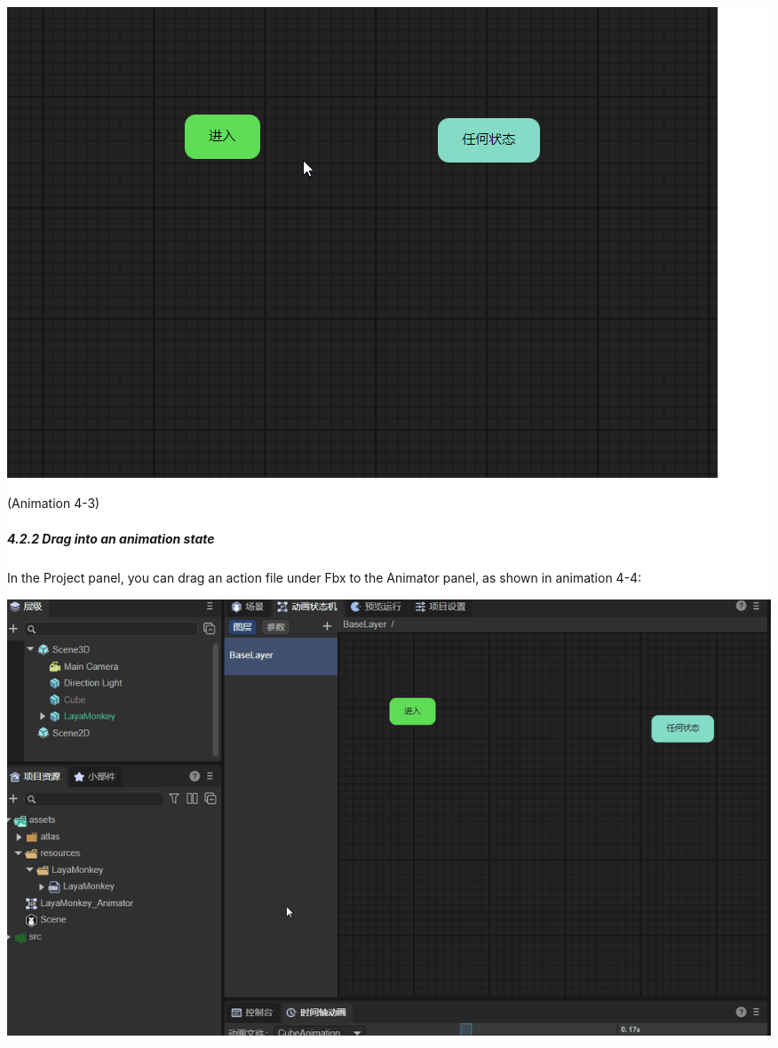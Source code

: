 ![4-3](img/4-3.gif)

(Animation 4-3)

##### 4.2.2 Drag into an animation state

In the Project panel, you can drag an action file under Fbx to the Animator panel, as shown in animation 4-4:

![4-4](img/4-4.gif)
